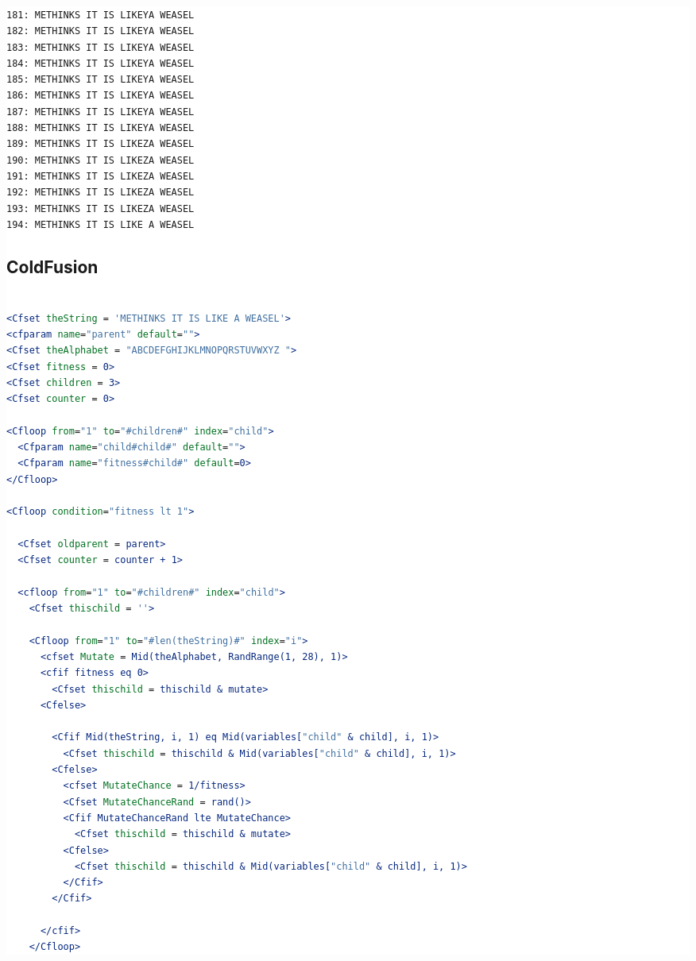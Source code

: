 ```txt
181: METHINKS IT IS LIKEYA WEASEL
182: METHINKS IT IS LIKEYA WEASEL
183: METHINKS IT IS LIKEYA WEASEL
184: METHINKS IT IS LIKEYA WEASEL
185: METHINKS IT IS LIKEYA WEASEL
186: METHINKS IT IS LIKEYA WEASEL
187: METHINKS IT IS LIKEYA WEASEL
188: METHINKS IT IS LIKEYA WEASEL
189: METHINKS IT IS LIKEZA WEASEL
190: METHINKS IT IS LIKEZA WEASEL
191: METHINKS IT IS LIKEZA WEASEL
192: METHINKS IT IS LIKEZA WEASEL
193: METHINKS IT IS LIKEZA WEASEL
194: METHINKS IT IS LIKE A WEASEL
```
</div>


## ColdFusion


```cfm

<Cfset theString = 'METHINKS IT IS LIKE A WEASEL'>
<cfparam name="parent" default="">
<Cfset theAlphabet = "ABCDEFGHIJKLMNOPQRSTUVWXYZ ">
<Cfset fitness = 0>
<Cfset children = 3>
<Cfset counter = 0>

<Cfloop from="1" to="#children#" index="child">
  <Cfparam name="child#child#" default="">
  <Cfparam name="fitness#child#" default=0>
</Cfloop>

<Cfloop condition="fitness lt 1">

  <Cfset oldparent = parent>
  <Cfset counter = counter + 1>

  <cfloop from="1" to="#children#" index="child">
    <Cfset thischild = ''>

    <Cfloop from="1" to="#len(theString)#" index="i">
      <cfset Mutate = Mid(theAlphabet, RandRange(1, 28), 1)>
      <cfif fitness eq 0>
        <Cfset thischild = thischild & mutate>
      <Cfelse>

        <Cfif Mid(theString, i, 1) eq Mid(variables["child" & child], i, 1)>
          <Cfset thischild = thischild & Mid(variables["child" & child], i, 1)>
        <Cfelse>
          <cfset MutateChance = 1/fitness>
          <Cfset MutateChanceRand = rand()>
          <Cfif MutateChanceRand lte MutateChance>
            <Cfset thischild = thischild & mutate>
          <Cfelse>
            <Cfset thischild = thischild & Mid(variables["child" & child], i, 1)>
          </Cfif>
        </Cfif>

      </cfif>
    </Cfloop>

```